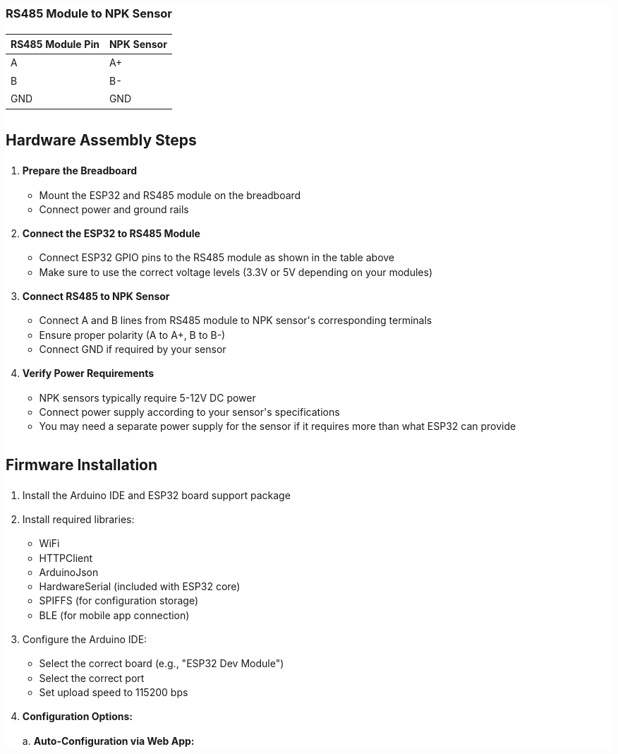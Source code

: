 ### RS485 Module to NPK Sensor

| RS485 Module Pin | NPK Sensor |
| ---------------- | ---------- |
| A                | A+         |
| B                | B-         |
| GND              | GND        |

## Hardware Assembly Steps

1. **Prepare the Breadboard**

   - Mount the ESP32 and RS485 module on the breadboard
   - Connect power and ground rails

2. **Connect the ESP32 to RS485 Module**

   - Connect ESP32 GPIO pins to the RS485 module as shown in the table above
   - Make sure to use the correct voltage levels (3.3V or 5V depending on your modules)

3. **Connect RS485 to NPK Sensor**

   - Connect A and B lines from RS485 module to NPK sensor's corresponding terminals
   - Ensure proper polarity (A to A+, B to B-)
   - Connect GND if required by your sensor

4. **Verify Power Requirements**
   - NPK sensors typically require 5-12V DC power
   - Connect power supply according to your sensor's specifications
   - You may need a separate power supply for the sensor if it requires more than what ESP32 can provide

## Firmware Installation

1. Install the Arduino IDE and ESP32 board support package
2. Install required libraries:

   - WiFi
   - HTTPClient
   - ArduinoJson
   - HardwareSerial (included with ESP32 core)
   - SPIFFS (for configuration storage)
   - BLE (for mobile app connection)

3. Configure the Arduino IDE:

   - Select the correct board (e.g., "ESP32 Dev Module")
   - Select the correct port
   - Set upload speed to 115200 bps

4. **Configuration Options:**

   a. **Auto-Configuration via Web App:**
